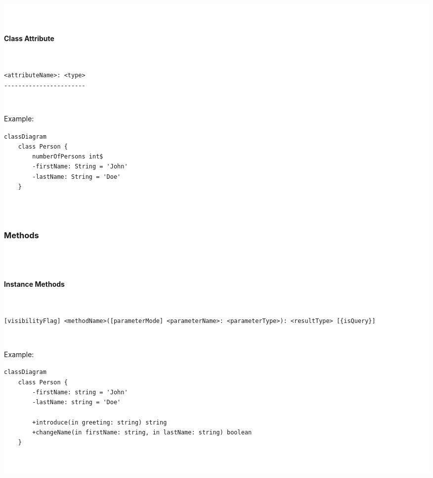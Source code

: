 <br>
<br>

#### **Class Attribute**
<br>

```
<attributeName>: <type>
-----------------------
```

<br>

Example:

```mermaid
classDiagram
    class Person {
        numberOfPersons int$
        -firstName: String = 'John'
        -lastName: String = 'Doe'
    }
```

<br>
<br>

### **Methods**
<br>
<br>

#### **Instance Methods**
<br>

```
[visibilityFlag] <methodName>([parameterMode] <parameterName>: <parameterType>): <resultType> [{isQuery}]
```

<br>

Example:

```mermaid
classDiagram
    class Person {
        -firstName: string = 'John'
        -lastName: string = 'Doe'

        +introduce(in greeting: string) string
        +changeName(in firstName: string, in lastName: string) boolean
    }
```

<br>
<br>
